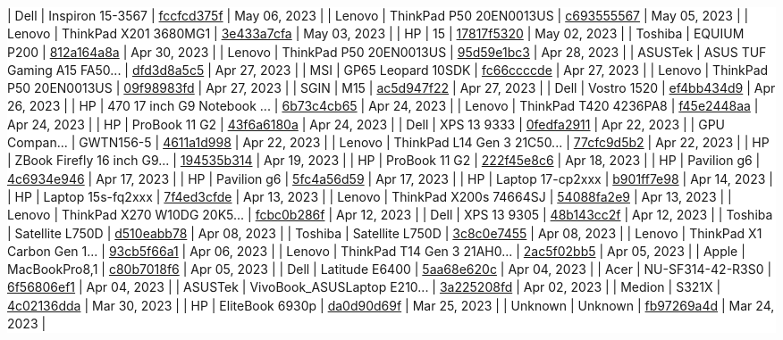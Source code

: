 | Dell          | Inspiron 15-3567            | [fccfcd375f](https://linux-hardware.org/?probe=fccfcd375f) | May 06, 2023 |
| Lenovo        | ThinkPad P50 20EN0013US     | [c693555567](https://linux-hardware.org/?probe=c693555567) | May 05, 2023 |
| Lenovo        | ThinkPad X201 3680MG1       | [3e433a7cfa](https://linux-hardware.org/?probe=3e433a7cfa) | May 03, 2023 |
| HP            | 15                          | [17817f5320](https://linux-hardware.org/?probe=17817f5320) | May 02, 2023 |
| Toshiba       | EQUIUM P200                 | [812a164a8a](https://linux-hardware.org/?probe=812a164a8a) | Apr 30, 2023 |
| Lenovo        | ThinkPad P50 20EN0013US     | [95d59e1bc3](https://linux-hardware.org/?probe=95d59e1bc3) | Apr 28, 2023 |
| ASUSTek       | ASUS TUF Gaming A15 FA50... | [dfd3d8a5c5](https://linux-hardware.org/?probe=dfd3d8a5c5) | Apr 27, 2023 |
| MSI           | GP65 Leopard 10SDK          | [fc66ccccde](https://linux-hardware.org/?probe=fc66ccccde) | Apr 27, 2023 |
| Lenovo        | ThinkPad P50 20EN0013US     | [09f98983fd](https://linux-hardware.org/?probe=09f98983fd) | Apr 27, 2023 |
| SGIN          | M15                         | [ac5d947f22](https://linux-hardware.org/?probe=ac5d947f22) | Apr 27, 2023 |
| Dell          | Vostro 1520                 | [ef4bb434d9](https://linux-hardware.org/?probe=ef4bb434d9) | Apr 26, 2023 |
| HP            | 470 17 inch G9 Notebook ... | [6b73c4cb65](https://linux-hardware.org/?probe=6b73c4cb65) | Apr 24, 2023 |
| Lenovo        | ThinkPad T420 4236PA8       | [f45e2448aa](https://linux-hardware.org/?probe=f45e2448aa) | Apr 24, 2023 |
| HP            | ProBook 11 G2               | [43f6a6180a](https://linux-hardware.org/?probe=43f6a6180a) | Apr 24, 2023 |
| Dell          | XPS 13 9333                 | [0fedfa2911](https://linux-hardware.org/?probe=0fedfa2911) | Apr 22, 2023 |
| GPU Compan... | GWTN156-5                   | [4611a1d998](https://linux-hardware.org/?probe=4611a1d998) | Apr 22, 2023 |
| Lenovo        | ThinkPad L14 Gen 3 21C50... | [77cfc9d5b2](https://linux-hardware.org/?probe=77cfc9d5b2) | Apr 22, 2023 |
| HP            | ZBook Firefly 16 inch G9... | [194535b314](https://linux-hardware.org/?probe=194535b314) | Apr 19, 2023 |
| HP            | ProBook 11 G2               | [222f45e8c6](https://linux-hardware.org/?probe=222f45e8c6) | Apr 18, 2023 |
| HP            | Pavilion g6                 | [4c6934e946](https://linux-hardware.org/?probe=4c6934e946) | Apr 17, 2023 |
| HP            | Pavilion g6                 | [5fc4a56d59](https://linux-hardware.org/?probe=5fc4a56d59) | Apr 17, 2023 |
| HP            | Laptop 17-cp2xxx            | [b901ff7e98](https://linux-hardware.org/?probe=b901ff7e98) | Apr 14, 2023 |
| HP            | Laptop 15s-fq2xxx           | [7f4ed3cfde](https://linux-hardware.org/?probe=7f4ed3cfde) | Apr 13, 2023 |
| Lenovo        | ThinkPad X200s 74664SJ      | [54088fa2e9](https://linux-hardware.org/?probe=54088fa2e9) | Apr 13, 2023 |
| Lenovo        | ThinkPad X270 W10DG 20K5... | [fcbc0b286f](https://linux-hardware.org/?probe=fcbc0b286f) | Apr 12, 2023 |
| Dell          | XPS 13 9305                 | [48b143cc2f](https://linux-hardware.org/?probe=48b143cc2f) | Apr 12, 2023 |
| Toshiba       | Satellite L750D             | [d510eabb78](https://linux-hardware.org/?probe=d510eabb78) | Apr 08, 2023 |
| Toshiba       | Satellite L750D             | [3c8c0e7455](https://linux-hardware.org/?probe=3c8c0e7455) | Apr 08, 2023 |
| Lenovo        | ThinkPad X1 Carbon Gen 1... | [93cb5f66a1](https://linux-hardware.org/?probe=93cb5f66a1) | Apr 06, 2023 |
| Lenovo        | ThinkPad T14 Gen 3 21AH0... | [2ac5f02bb5](https://linux-hardware.org/?probe=2ac5f02bb5) | Apr 05, 2023 |
| Apple         | MacBookPro8,1               | [c80b7018f6](https://linux-hardware.org/?probe=c80b7018f6) | Apr 05, 2023 |
| Dell          | Latitude E6400              | [5aa68e620c](https://linux-hardware.org/?probe=5aa68e620c) | Apr 04, 2023 |
| Acer          | NU-SF314-42-R3S0            | [6f56806ef1](https://linux-hardware.org/?probe=6f56806ef1) | Apr 04, 2023 |
| ASUSTek       | VivoBook_ASUSLaptop E210... | [3a225208fd](https://linux-hardware.org/?probe=3a225208fd) | Apr 02, 2023 |
| Medion        | S321X                       | [4c02136dda](https://linux-hardware.org/?probe=4c02136dda) | Mar 30, 2023 |
| HP            | EliteBook 6930p             | [da0d90d69f](https://linux-hardware.org/?probe=da0d90d69f) | Mar 25, 2023 |
| Unknown       | Unknown                     | [fb97269a4d](https://linux-hardware.org/?probe=fb97269a4d) | Mar 24, 2023 |